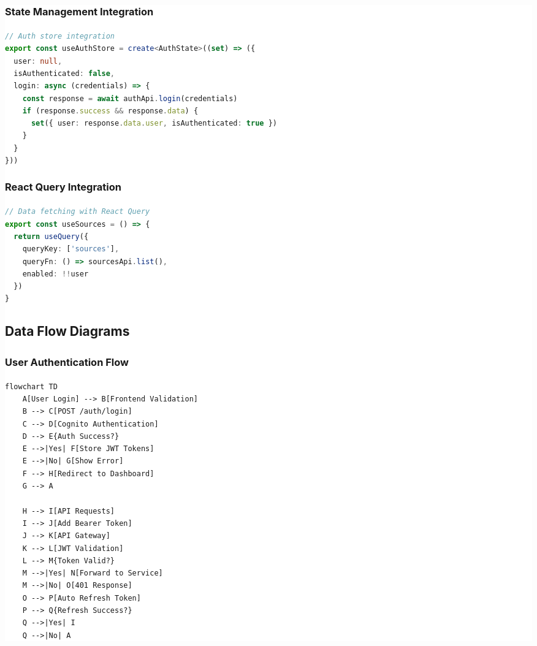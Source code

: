 ### State Management Integration

```typescript
// Auth store integration
export const useAuthStore = create<AuthState>((set) => ({
  user: null,
  isAuthenticated: false,
  login: async (credentials) => {
    const response = await authApi.login(credentials)
    if (response.success && response.data) {
      set({ user: response.data.user, isAuthenticated: true })
    }
  }
}))
```

### React Query Integration

```typescript
// Data fetching with React Query
export const useSources = () => {
  return useQuery({
    queryKey: ['sources'],
    queryFn: () => sourcesApi.list(),
    enabled: !!user
  })
}
```

## Data Flow Diagrams

### User Authentication Flow

```mermaid
flowchart TD
    A[User Login] --> B[Frontend Validation]
    B --> C[POST /auth/login]
    C --> D[Cognito Authentication]
    D --> E{Auth Success?}
    E -->|Yes| F[Store JWT Tokens]
    E -->|No| G[Show Error]
    F --> H[Redirect to Dashboard]
    G --> A
    
    H --> I[API Requests]
    I --> J[Add Bearer Token]
    J --> K[API Gateway]
    K --> L[JWT Validation]
    L --> M{Token Valid?}
    M -->|Yes| N[Forward to Service]
    M -->|No| O[401 Response]
    O --> P[Auto Refresh Token]
    P --> Q{Refresh Success?}
    Q -->|Yes| I
    Q -->|No| A
```
